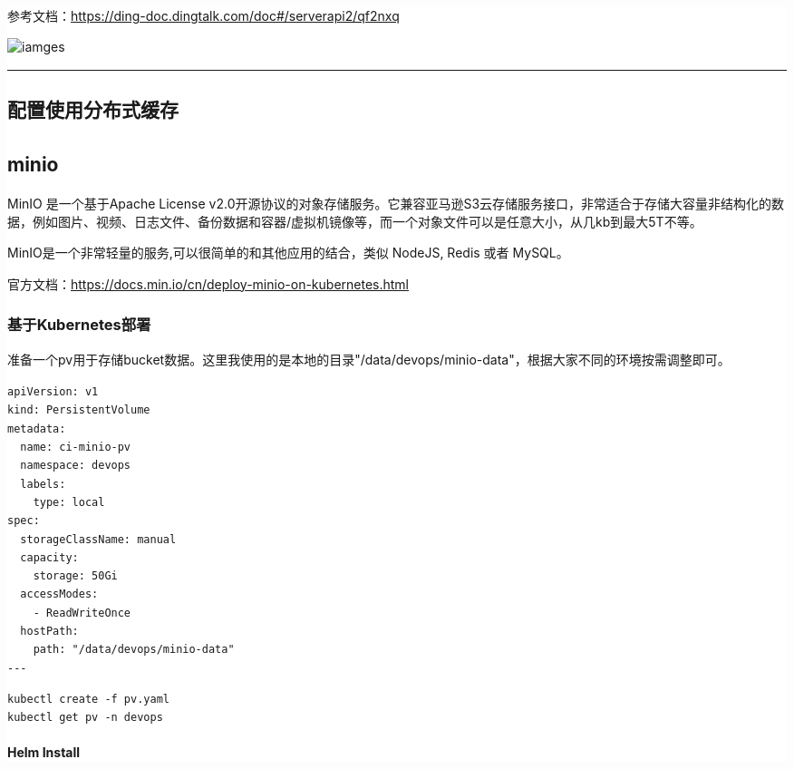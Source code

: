 参考文档：https://ding-doc.dingtalk.com/doc#/serverapi2/qf2nxq



![iamges](images/38.png)

---

##  配置使用分布式缓存





## minio

MinIO 是一个基于Apache License v2.0开源协议的对象存储服务。它兼容亚马逊S3云存储服务接口，非常适合于存储大容量非结构化的数据，例如图片、视频、日志文件、备份数据和容器/虚拟机镜像等，而一个对象文件可以是任意大小，从几kb到最大5T不等。

MinIO是一个非常轻量的服务,可以很简单的和其他应用的结合，类似 NodeJS, Redis 或者 MySQL。

官方文档：https://docs.min.io/cn/deploy-minio-on-kubernetes.html 



### 基于Kubernetes部署

准备一个pv用于存储bucket数据。这里我使用的是本地的目录"/data/devops/minio-data"，根据大家不同的环境按需调整即可。

```
apiVersion: v1
kind: PersistentVolume
metadata:
  name: ci-minio-pv
  namespace: devops
  labels:
    type: local
spec:
  storageClassName: manual
  capacity:
    storage: 50Gi
  accessModes:
    - ReadWriteOnce
  hostPath:
    path: "/data/devops/minio-data"
---
```



```
kubectl create -f pv.yaml
kubectl get pv -n devops
```



#### Helm Install 
